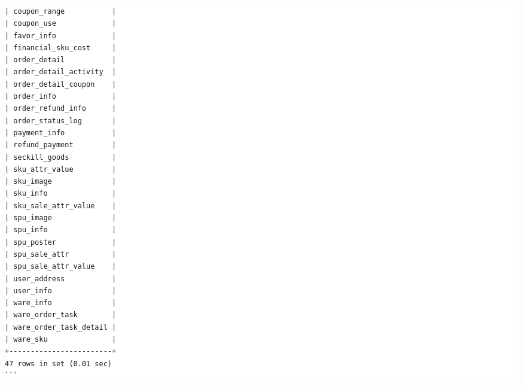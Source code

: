     | coupon_range           |
    | coupon_use             |
    | favor_info             |
    | financial_sku_cost     |
    | order_detail           |
    | order_detail_activity  |
    | order_detail_coupon    |
    | order_info             |
    | order_refund_info      |
    | order_status_log       |
    | payment_info           |
    | refund_payment         |
    | seckill_goods          |
    | sku_attr_value         |
    | sku_image              |
    | sku_info               |
    | sku_sale_attr_value    |
    | spu_image              |
    | spu_info               |
    | spu_poster             |
    | spu_sale_attr          |
    | spu_sale_attr_value    |
    | user_address           |
    | user_info              |
    | ware_info              |
    | ware_order_task        |
    | ware_order_task_detail |
    | ware_sku               |
    +------------------------+
    47 rows in set (0.01 sec)
    ```
